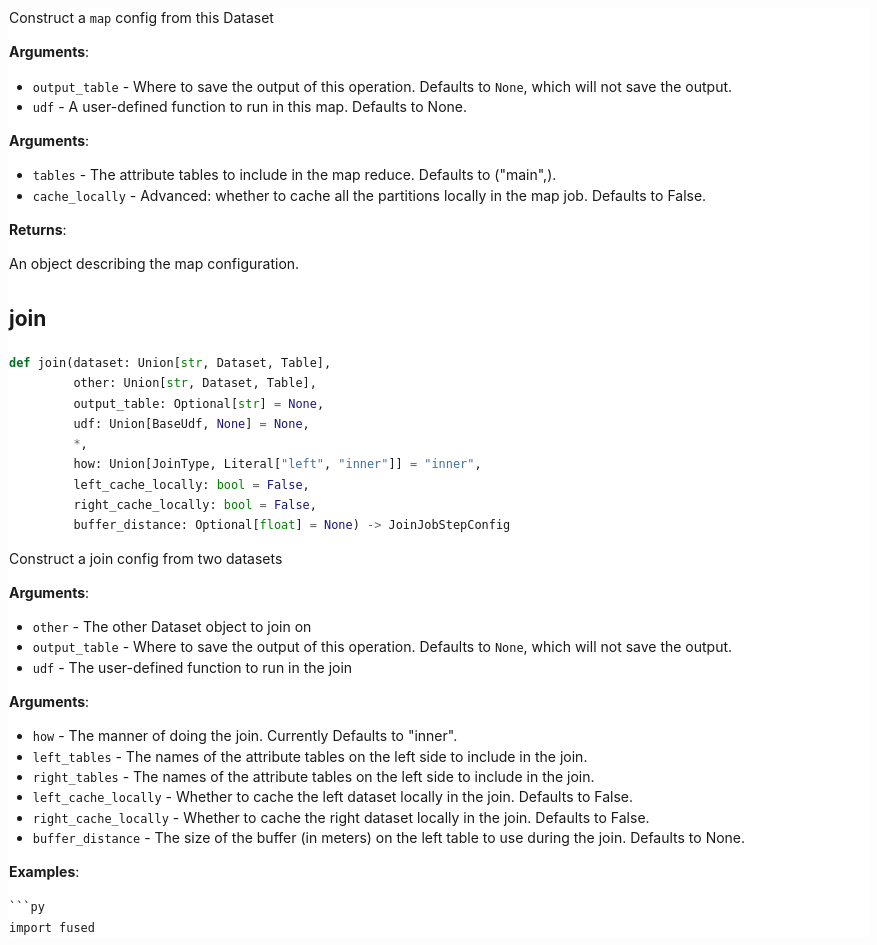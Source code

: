 Construct a `map` config from this Dataset

**Arguments**:

- `output_table` - Where to save the output of this operation. Defaults to `None`, which will not save the output.
- `udf` - A user-defined function to run in this map. Defaults to None.
  

**Arguments**:

- `tables` - The attribute tables to include in the map reduce. Defaults to ("main",).
- `cache_locally` - Advanced: whether to cache all the partitions locally in the map job. Defaults to False.
  

**Returns**:

  An object describing the map configuration.

## join

```python
def join(dataset: Union[str, Dataset, Table],
         other: Union[str, Dataset, Table],
         output_table: Optional[str] = None,
         udf: Union[BaseUdf, None] = None,
         *,
         how: Union[JoinType, Literal["left", "inner"]] = "inner",
         left_cache_locally: bool = False,
         right_cache_locally: bool = False,
         buffer_distance: Optional[float] = None) -> JoinJobStepConfig
```

Construct a join config from two datasets

**Arguments**:

- `other` - The other Dataset object to join on
- `output_table` - Where to save the output of this operation. Defaults to `None`, which will not save the output.
- `udf` - The user-defined function to run in the join
  

**Arguments**:

- `how` - The manner of doing the join. Currently  Defaults to "inner".
- `left_tables` - The names of the attribute tables on the left side to include in the join.
- `right_tables` - The names of the attribute tables on the left side to include in the join.
- `left_cache_locally` - Whether to cache the left dataset locally in the join. Defaults to False.
- `right_cache_locally` - Whether to cache the right dataset locally in the join. Defaults to False.
- `buffer_distance` - The size of the buffer (in meters) on the left table to use during the join. Defaults to None.
  

**Examples**:

    ```py
    import fused
